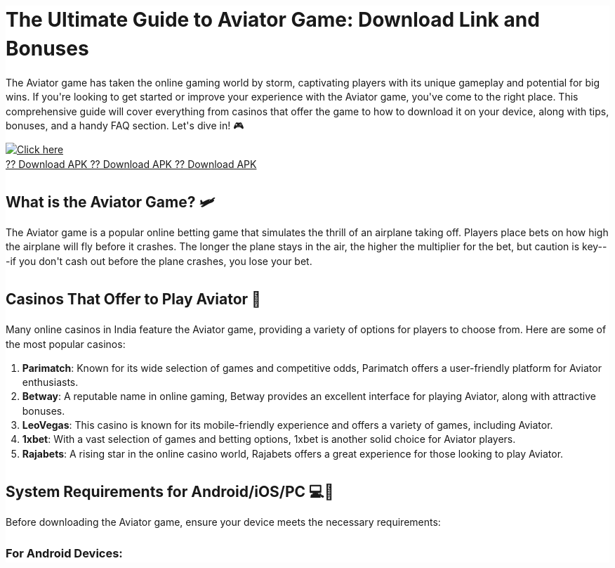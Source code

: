 # The Ultimate Guide to Aviator Game: Download Link and Bonuses

The Aviator game has taken the online gaming world by storm, captivating
players with its unique gameplay and potential for big wins. If you're
looking to get started or improve your experience with the Aviator game,
you've come to the right place. This comprehensive guide will cover
everything from casinos that offer the game to how to download it on
your device, along with tips, bonuses, and a handy FAQ section. Let's
dive in! 🎮

[![Click
here](https://readscoops.com/wp-content/uploads/2023/03/Readscoop-aviator-1-1.jpg)](https://click.traffprogo7.com/RycHEFxU?landing=54)\
[?? Download APK ?? Download APK ?? Download
APK](https://click.traffprogo7.com/RycHEFxU?landing=54)

## What is the Aviator Game? 🛩️

The Aviator game is a popular online betting game that simulates the
thrill of an airplane taking off. Players place bets on how high the
airplane will fly before it crashes. The longer the plane stays in the
air, the higher the multiplier for the bet, but caution is key---if you
don't cash out before the plane crashes, you lose your bet.

## Casinos That Offer to Play Aviator 🎰

Many online casinos in India feature the Aviator game, providing a
variety of options for players to choose from. Here are some of the most
popular casinos:

1.  **Parimatch**: Known for its wide selection of games and competitive
    odds, Parimatch offers a user-friendly platform for Aviator
    enthusiasts.
2.  **Betway**: A reputable name in online gaming, Betway provides an
    excellent interface for playing Aviator, along with attractive
    bonuses.
3.  **LeoVegas**: This casino is known for its mobile-friendly
    experience and offers a variety of games, including Aviator.
4.  **1xbet**: With a vast selection of games and betting options, 1xbet
    is another solid choice for Aviator players.
5.  **Rajabets**: A rising star in the online casino world, Rajabets
    offers a great experience for those looking to play Aviator.

## System Requirements for Android/iOS/PC 💻📱

Before downloading the Aviator game, ensure your device meets the
necessary requirements:

### For Android Devices:

